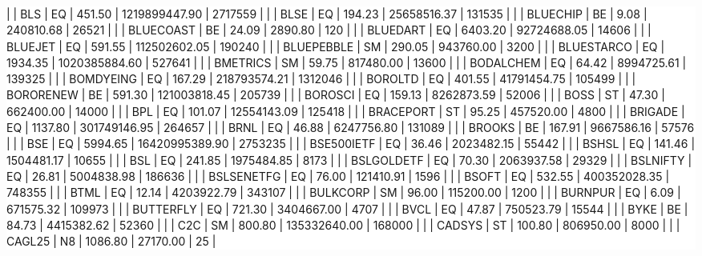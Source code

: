 |  | BLS | EQ | 451.50 | 1219899447.90 | 2717559 |
|  | BLSE | EQ | 194.23 | 25658516.37 | 131535 |
|  | BLUECHIP | BE | 9.08 | 240810.68 | 26521 |
|  | BLUECOAST | BE | 24.09 | 2890.80 | 120 |
|  | BLUEDART | EQ | 6403.20 | 92724688.05 | 14606 |
|  | BLUEJET | EQ | 591.55 | 112502602.05 | 190240 |
|  | BLUEPEBBLE | SM | 290.05 | 943760.00 | 3200 |
|  | BLUESTARCO | EQ | 1934.35 | 1020385884.60 | 527641 |
|  | BMETRICS | SM | 59.75 | 817480.00 | 13600 |
|  | BODALCHEM | EQ | 64.42 | 8994725.61 | 139325 |
|  | BOMDYEING | EQ | 167.29 | 218793574.21 | 1312046 |
|  | BOROLTD | EQ | 401.55 | 41791454.75 | 105499 |
|  | BORORENEW | BE | 591.30 | 121003818.45 | 205739 |
|  | BOROSCI | EQ | 159.13 | 8262873.59 | 52006 |
|  | BOSS | ST | 47.30 | 662400.00 | 14000 |
|  | BPL | EQ | 101.07 | 12554143.09 | 125418 |
|  | BRACEPORT | ST | 95.25 | 457520.00 | 4800 |
|  | BRIGADE | EQ | 1137.80 | 301749146.95 | 264657 |
|  | BRNL | EQ | 46.88 | 6247756.80 | 131089 |
|  | BROOKS | BE | 167.91 | 9667586.16 | 57576 |
|  | BSE | EQ | 5994.65 | 16420995389.90 | 2753235 |
|  | BSE500IETF | EQ | 36.46 | 2023482.15 | 55442 |
|  | BSHSL | EQ | 141.46 | 1504481.17 | 10655 |
|  | BSL | EQ | 241.85 | 1975484.85 | 8173 |
|  | BSLGOLDETF | EQ | 70.30 | 2063937.58 | 29329 |
|  | BSLNIFTY | EQ | 26.81 | 5004838.98 | 186636 |
|  | BSLSENETFG | EQ | 76.00 | 121410.91 | 1596 |
|  | BSOFT | EQ | 532.55 | 400352028.35 | 748355 |
|  | BTML | EQ | 12.14 | 4203922.79 | 343107 |
|  | BULKCORP | SM | 96.00 | 115200.00 | 1200 |
|  | BURNPUR | EQ | 6.09 | 671575.32 | 109973 |
|  | BUTTERFLY | EQ | 721.30 | 3404667.00 | 4707 |
|  | BVCL | EQ | 47.87 | 750523.79 | 15544 |
|  | BYKE | BE | 84.73 | 4415382.62 | 52360 |
|  | C2C | SM | 800.80 | 135332640.00 | 168000 |
|  | CADSYS | ST | 100.80 | 806950.00 | 8000 |
|  | CAGL25 | N8 | 1086.80 | 27170.00 | 25 |